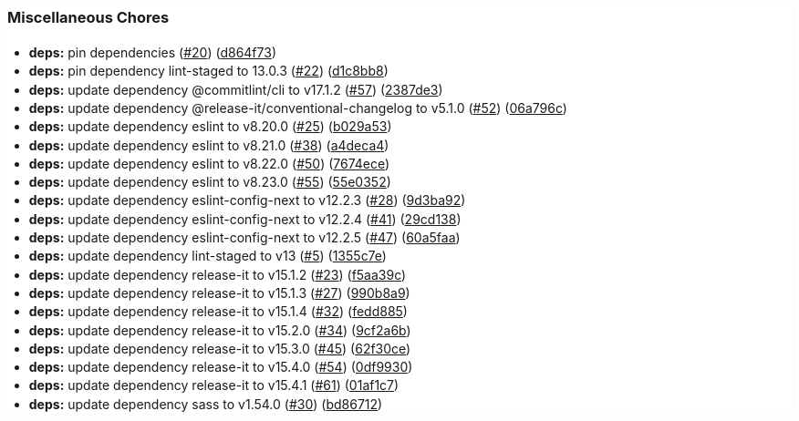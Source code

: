 ### Miscellaneous Chores

- **deps:** pin dependencies ([#20](https://github.com/rudi23/rozmowni-nextjs/issues/20)) ([d864f73](https://github.com/rudi23/rozmowni-nextjs/commit/d864f73bb60e9736591f04bc7be1d1f451e0744b))
- **deps:** pin dependency lint-staged to 13.0.3 ([#22](https://github.com/rudi23/rozmowni-nextjs/issues/22)) ([d1c8bb8](https://github.com/rudi23/rozmowni-nextjs/commit/d1c8bb8345971ca95670aa1a8e55c6c7b90262c9))
- **deps:** update dependency @commitlint/cli to v17.1.2 ([#57](https://github.com/rudi23/rozmowni-nextjs/issues/57)) ([2387de3](https://github.com/rudi23/rozmowni-nextjs/commit/2387de36582939a9a0f285300b4f1f4ecf89a886))
- **deps:** update dependency @release-it/conventional-changelog to v5.1.0 ([#52](https://github.com/rudi23/rozmowni-nextjs/issues/52)) ([06a796c](https://github.com/rudi23/rozmowni-nextjs/commit/06a796c5d3462c35c424b62aabb4bbb71c9ed5f9))
- **deps:** update dependency eslint to v8.20.0 ([#25](https://github.com/rudi23/rozmowni-nextjs/issues/25)) ([b029a53](https://github.com/rudi23/rozmowni-nextjs/commit/b029a53ddfdc8639ab4d929ceca16d92dba4e57f))
- **deps:** update dependency eslint to v8.21.0 ([#38](https://github.com/rudi23/rozmowni-nextjs/issues/38)) ([a4deca4](https://github.com/rudi23/rozmowni-nextjs/commit/a4deca4fb49f3c70a9876abc52893e3f02caf695))
- **deps:** update dependency eslint to v8.22.0 ([#50](https://github.com/rudi23/rozmowni-nextjs/issues/50)) ([7674ece](https://github.com/rudi23/rozmowni-nextjs/commit/7674ece099d4ff2996b0515044f6e956daf1d0c9))
- **deps:** update dependency eslint to v8.23.0 ([#55](https://github.com/rudi23/rozmowni-nextjs/issues/55)) ([55e0352](https://github.com/rudi23/rozmowni-nextjs/commit/55e0352d5895d4e680fac29eb16cadd6067fde05))
- **deps:** update dependency eslint-config-next to v12.2.3 ([#28](https://github.com/rudi23/rozmowni-nextjs/issues/28)) ([9d3ba92](https://github.com/rudi23/rozmowni-nextjs/commit/9d3ba9211653b969eb1f969008503d8d1a025b3d))
- **deps:** update dependency eslint-config-next to v12.2.4 ([#41](https://github.com/rudi23/rozmowni-nextjs/issues/41)) ([29cd138](https://github.com/rudi23/rozmowni-nextjs/commit/29cd138026ac0862e9ff09a7c53f07fbdff51bba))
- **deps:** update dependency eslint-config-next to v12.2.5 ([#47](https://github.com/rudi23/rozmowni-nextjs/issues/47)) ([60a5faa](https://github.com/rudi23/rozmowni-nextjs/commit/60a5faa344b536dbec48440749ea3408df41aa1f))
- **deps:** update dependency lint-staged to v13 ([#5](https://github.com/rudi23/rozmowni-nextjs/issues/5)) ([1355c7e](https://github.com/rudi23/rozmowni-nextjs/commit/1355c7e6cc51d3bb44eec6c249e0c35f47aace51))
- **deps:** update dependency release-it to v15.1.2 ([#23](https://github.com/rudi23/rozmowni-nextjs/issues/23)) ([f5aa39c](https://github.com/rudi23/rozmowni-nextjs/commit/f5aa39c8aa19a9dea0e01219debb7338fe906387))
- **deps:** update dependency release-it to v15.1.3 ([#27](https://github.com/rudi23/rozmowni-nextjs/issues/27)) ([990b8a9](https://github.com/rudi23/rozmowni-nextjs/commit/990b8a97826a1ea4cf3e3f2d77b415750714d01f))
- **deps:** update dependency release-it to v15.1.4 ([#32](https://github.com/rudi23/rozmowni-nextjs/issues/32)) ([fedd885](https://github.com/rudi23/rozmowni-nextjs/commit/fedd8857ae38d29e7ba67623d2f06d140819f92f))
- **deps:** update dependency release-it to v15.2.0 ([#34](https://github.com/rudi23/rozmowni-nextjs/issues/34)) ([9cf2a6b](https://github.com/rudi23/rozmowni-nextjs/commit/9cf2a6ba879e4339c070ada7cc5b655c11e4664a))
- **deps:** update dependency release-it to v15.3.0 ([#45](https://github.com/rudi23/rozmowni-nextjs/issues/45)) ([62f30ce](https://github.com/rudi23/rozmowni-nextjs/commit/62f30ce2803e854c724e49cd78ca3fd976438914))
- **deps:** update dependency release-it to v15.4.0 ([#54](https://github.com/rudi23/rozmowni-nextjs/issues/54)) ([0df9930](https://github.com/rudi23/rozmowni-nextjs/commit/0df9930fff6b9ba4a0828aca011c6aec5b350207))
- **deps:** update dependency release-it to v15.4.1 ([#61](https://github.com/rudi23/rozmowni-nextjs/issues/61)) ([01af1c7](https://github.com/rudi23/rozmowni-nextjs/commit/01af1c79e9afe1e4d682310a4dd7b54f6d054f45))
- **deps:** update dependency sass to v1.54.0 ([#30](https://github.com/rudi23/rozmowni-nextjs/issues/30)) ([bd86712](https://github.com/rudi23/rozmowni-nextjs/commit/bd86712bb3b5ff70f41fe00491739df9d2575468))
